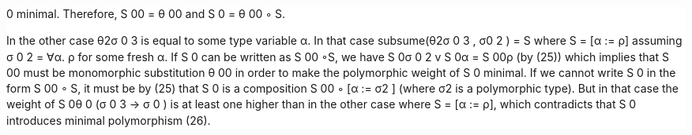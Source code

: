   0 minimal. Therefore,
  S
  00 = θ
  00 and S
  0 = θ
  00 ◦ S.

  In the other case θ2σ
  0
  3
  is equal to some type variable α. In that case
  subsume(θ2σ
  0
  3
  , σ0
  2
  ) = S where S = [α := ρ] assuming σ
  0
  2 = ∀α. ρ for
  some fresh α. If S
  0
  can be written as S
  00 ◦S, we have S
  0σ
  0
  2 v S
  0α = S
  00ρ
  (by (25)) which implies that S
  00 must be monomorphic substitution θ
  00
  in order to make the polymorphic weight of S
  0 minimal. If we cannot
  write S
  0
  in the form S
  00 ◦ S, it must be by (25) that S
  0
  is a composition
  S
  00 ◦ [α := σ2 ] (where σ2 is a polymorphic type). But in that case the
  weight of S
  0θ
  0
  (σ
  0
  3 → σ
  0
  ) is at least one higher than in the other case
  where S = [α := ρ], which contradicts that S
  0
  introduces minimal
  polymorphism (26).

